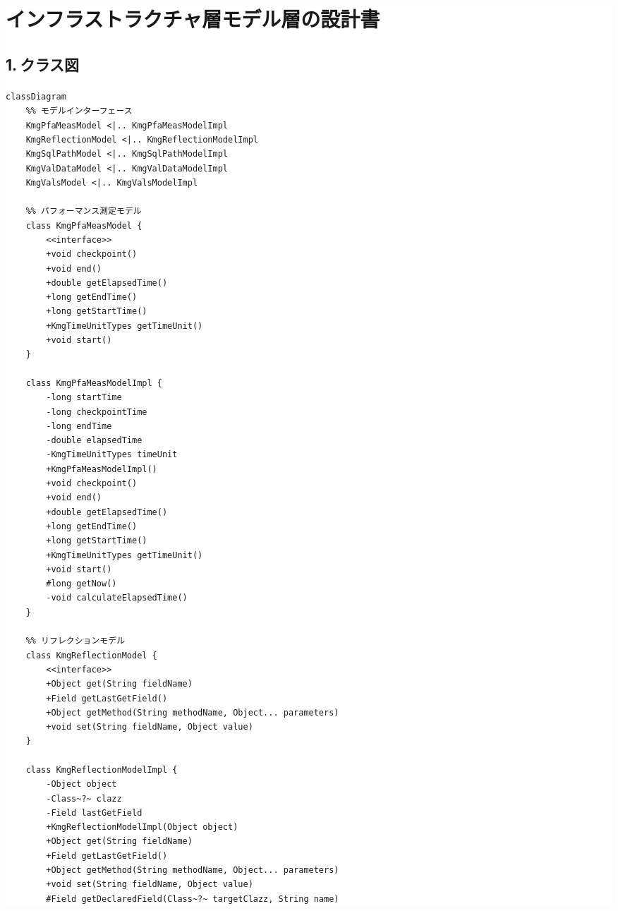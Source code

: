 # インフラストラクチャ層モデル層の設計書

## 1. クラス図

```mermaid
classDiagram
    %% モデルインターフェース
    KmgPfaMeasModel <|.. KmgPfaMeasModelImpl
    KmgReflectionModel <|.. KmgReflectionModelImpl
    KmgSqlPathModel <|.. KmgSqlPathModelImpl
    KmgValDataModel <|.. KmgValDataModelImpl
    KmgValsModel <|.. KmgValsModelImpl

    %% パフォーマンス測定モデル
    class KmgPfaMeasModel {
        <<interface>>
        +void checkpoint()
        +void end()
        +double getElapsedTime()
        +long getEndTime()
        +long getStartTime()
        +KmgTimeUnitTypes getTimeUnit()
        +void start()
    }

    class KmgPfaMeasModelImpl {
        -long startTime
        -long checkpointTime
        -long endTime
        -double elapsedTime
        -KmgTimeUnitTypes timeUnit
        +KmgPfaMeasModelImpl()
        +void checkpoint()
        +void end()
        +double getElapsedTime()
        +long getEndTime()
        +long getStartTime()
        +KmgTimeUnitTypes getTimeUnit()
        +void start()
        #long getNow()
        -void calculateElapsedTime()
    }

    %% リフレクションモデル
    class KmgReflectionModel {
        <<interface>>
        +Object get(String fieldName)
        +Field getLastGetField()
        +Object getMethod(String methodName, Object... parameters)
        +void set(String fieldName, Object value)
    }

    class KmgReflectionModelImpl {
        -Object object
        -Class~?~ clazz
        -Field lastGetField
        +KmgReflectionModelImpl(Object object)
        +Object get(String fieldName)
        +Field getLastGetField()
        +Object getMethod(String methodName, Object... parameters)
        +void set(String fieldName, Object value)
        #Field getDeclaredField(Class~?~ targetClazz, String name)
```